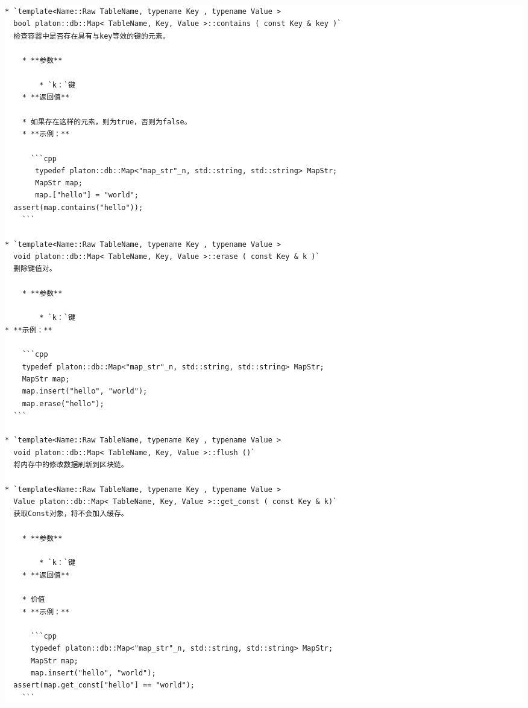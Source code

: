     * `template<Name::Raw TableName, typename Key , typename Value >
      bool platon::db::Map< TableName, Key, Value >::contains ( const Key & key )`
      检查容器中是否存在具有与key等效的键的元素。

        * **参数**

            * `k：`键
        * **返回值**

        * 如果存在这样的元素，则为true，否则为false。
        * **示例：**

          ```cpp
           typedef platon::db::Map<"map_str"_n, std::string, std::string> MapStr;
           MapStr map;
           map.["hello"] = "world";
      assert(map.contains("hello"));
        ```

    * `template<Name::Raw TableName, typename Key , typename Value >
      void platon::db::Map< TableName, Key, Value >::erase ( const Key & k )`
      删除键值对。

        * **参数**

            * `k：`键
    * **示例：**

        ```cpp
        typedef platon::db::Map<"map_str"_n, std::string, std::string> MapStr;
        MapStr map;
        map.insert("hello", "world");
        map.erase("hello");
      ```

    * `template<Name::Raw TableName, typename Key , typename Value >
      void platon::db::Map< TableName, Key, Value >::flush ()`
      将内存中的修改数据刷新到区块链。

    * `template<Name::Raw TableName, typename Key , typename Value >
      Value platon::db::Map< TableName, Key, Value >::get_const ( const Key & k)`
      获取Const对象，将不会加入缓存。

        * **参数**

            * `k：`键
        * **返回值**

        * 价值
        * **示例：**

          ```cpp
          typedef platon::db::Map<"map_str"_n, std::string, std::string> MapStr;
          MapStr map;
          map.insert("hello", "world");
      assert(map.get_const["hello"] == "world");
        ```

